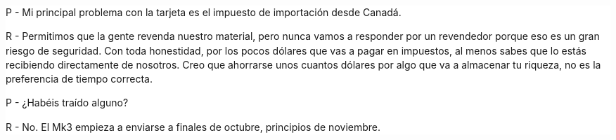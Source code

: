 P - Mi principal problema con la tarjeta es el impuesto de importación desde Canadá.

R - Permitimos que la gente revenda nuestro material, pero nunca vamos a responder por un revendedor porque eso es un gran riesgo de seguridad. Con toda honestidad, por los pocos dólares que vas a pagar en impuestos, al menos sabes que lo estás recibiendo directamente de nosotros. Creo que ahorrarse unos cuantos dólares por algo que va a almacenar tu riqueza, no es la preferencia de tiempo correcta.

P - ¿Habéis traído alguno?

R - No. El Mk3 empieza a enviarse a finales de octubre, principios de noviembre.
